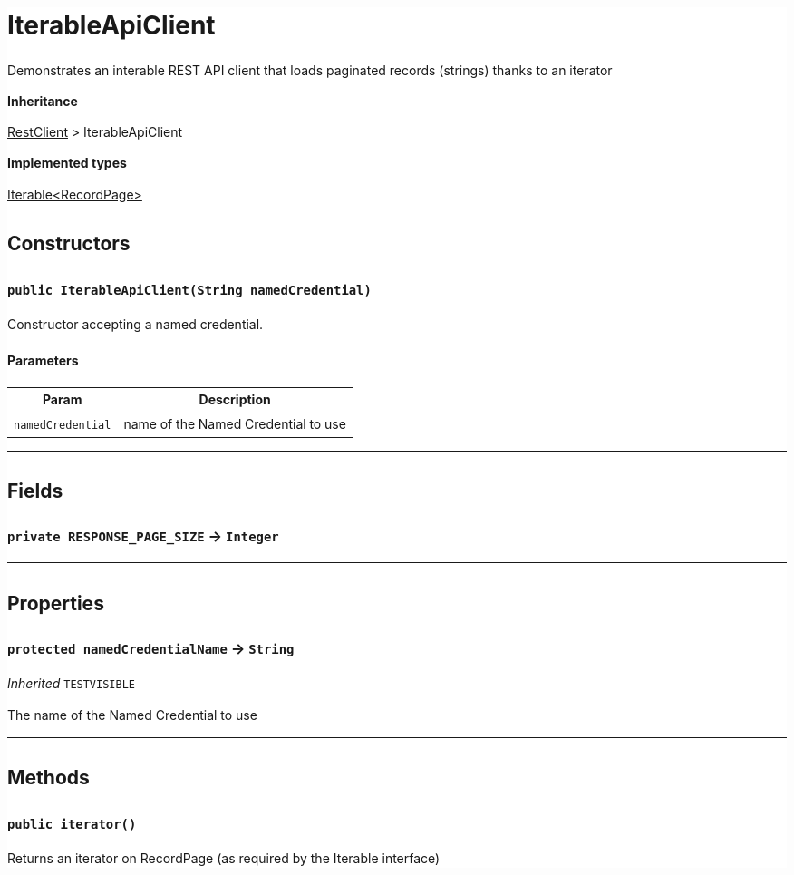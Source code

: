 # IterableApiClient

Demonstrates an interable REST API client that loads paginated records (strings) thanks to an iterator


**Inheritance**

[RestClient](https://github.com/trailheadapps/apex-recipes/wiki/RestClient)
 &gt; 
IterableApiClient


**Implemented types**

[Iterable&lt;RecordPage&gt;](Iterable&lt;RecordPage&gt;)

## Constructors
### `public IterableApiClient(String namedCredential)`

Constructor accepting a named credential.

#### Parameters

|Param|Description|
|---|---|
|`namedCredential`|name of the Named Credential to use|

---
## Fields

### `private RESPONSE_PAGE_SIZE` → `Integer`


---
## Properties

### `protected namedCredentialName` → `String`

*Inherited*
`TESTVISIBLE` 

The name of the Named Credential to use

---
## Methods
### `public iterator()`

Returns an iterator on RecordPage (as required by the Iterable interface)
